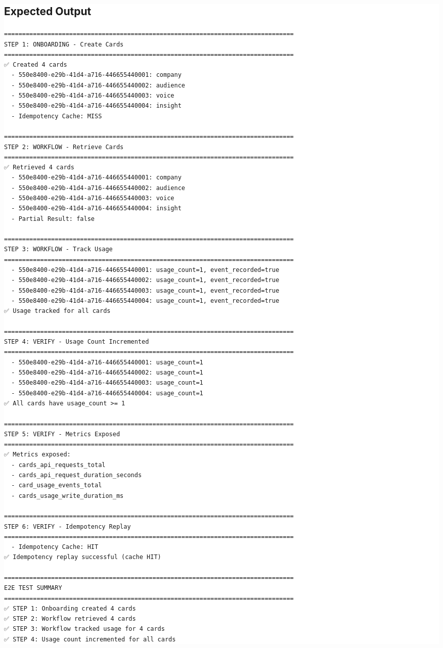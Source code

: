 ## Expected Output

```
================================================================================
STEP 1: ONBOARDING - Create Cards
================================================================================
✅ Created 4 cards
  - 550e8400-e29b-41d4-a716-446655440001: company
  - 550e8400-e29b-41d4-a716-446655440002: audience
  - 550e8400-e29b-41d4-a716-446655440003: voice
  - 550e8400-e29b-41d4-a716-446655440004: insight
  - Idempotency Cache: MISS

================================================================================
STEP 2: WORKFLOW - Retrieve Cards
================================================================================
✅ Retrieved 4 cards
  - 550e8400-e29b-41d4-a716-446655440001: company
  - 550e8400-e29b-41d4-a716-446655440002: audience
  - 550e8400-e29b-41d4-a716-446655440003: voice
  - 550e8400-e29b-41d4-a716-446655440004: insight
  - Partial Result: false

================================================================================
STEP 3: WORKFLOW - Track Usage
================================================================================
  - 550e8400-e29b-41d4-a716-446655440001: usage_count=1, event_recorded=true
  - 550e8400-e29b-41d4-a716-446655440002: usage_count=1, event_recorded=true
  - 550e8400-e29b-41d4-a716-446655440003: usage_count=1, event_recorded=true
  - 550e8400-e29b-41d4-a716-446655440004: usage_count=1, event_recorded=true
✅ Usage tracked for all cards

================================================================================
STEP 4: VERIFY - Usage Count Incremented
================================================================================
  - 550e8400-e29b-41d4-a716-446655440001: usage_count=1
  - 550e8400-e29b-41d4-a716-446655440002: usage_count=1
  - 550e8400-e29b-41d4-a716-446655440003: usage_count=1
  - 550e8400-e29b-41d4-a716-446655440004: usage_count=1
✅ All cards have usage_count >= 1

================================================================================
STEP 5: VERIFY - Metrics Exposed
================================================================================
✅ Metrics exposed:
  - cards_api_requests_total
  - cards_api_request_duration_seconds
  - card_usage_events_total
  - cards_usage_write_duration_ms

================================================================================
STEP 6: VERIFY - Idempotency Replay
================================================================================
  - Idempotency Cache: HIT
✅ Idempotency replay successful (cache HIT)

================================================================================
E2E TEST SUMMARY
================================================================================
✅ STEP 1: Onboarding created 4 cards
✅ STEP 2: Workflow retrieved 4 cards
✅ STEP 3: Workflow tracked usage for 4 cards
✅ STEP 4: Usage count incremented for all cards
```